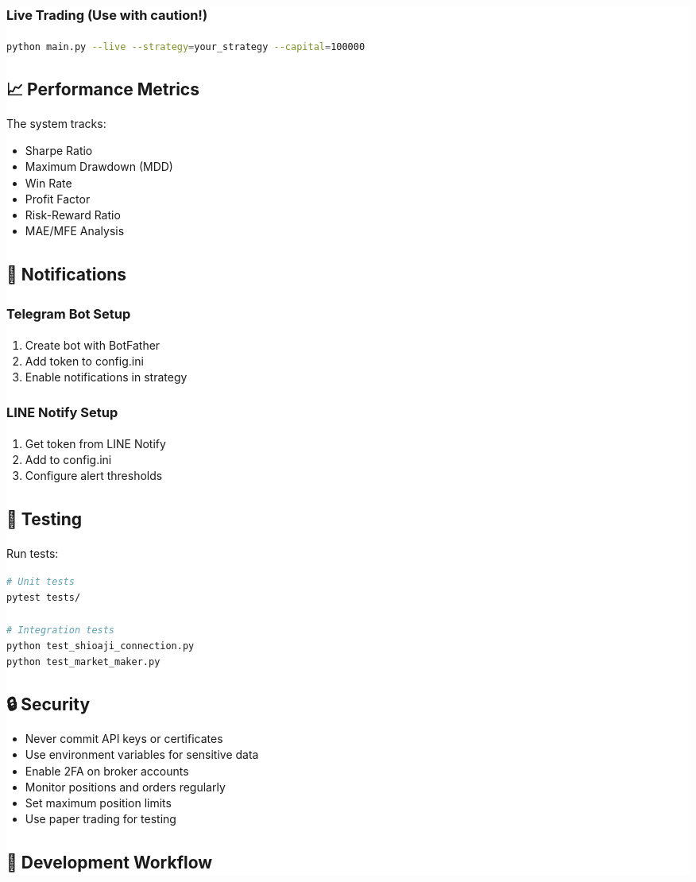 ### Live Trading (Use with caution!)
```bash
python main.py --live --strategy=your_strategy --capital=100000
```

## 📈 Performance Metrics

The system tracks:
- Sharpe Ratio
- Maximum Drawdown (MDD)
- Win Rate
- Profit Factor
- Risk-Reward Ratio
- MAE/MFE Analysis

## 🔔 Notifications

### Telegram Bot Setup
1. Create bot with BotFather
2. Add token to config.ini
3. Enable notifications in strategy

### LINE Notify Setup
1. Get token from LINE Notify
2. Add to config.ini
3. Configure alert thresholds

## 🧪 Testing

Run tests:
```bash
# Unit tests
pytest tests/

# Integration tests
python test_shioaji_connection.py
python test_market_maker.py
```

## 🔒 Security

- Never commit API keys or certificates
- Use environment variables for sensitive data
- Enable 2FA on broker accounts
- Monitor positions and orders regularly
- Set maximum position limits
- Use paper trading for testing

## 📝 Development Workflow

